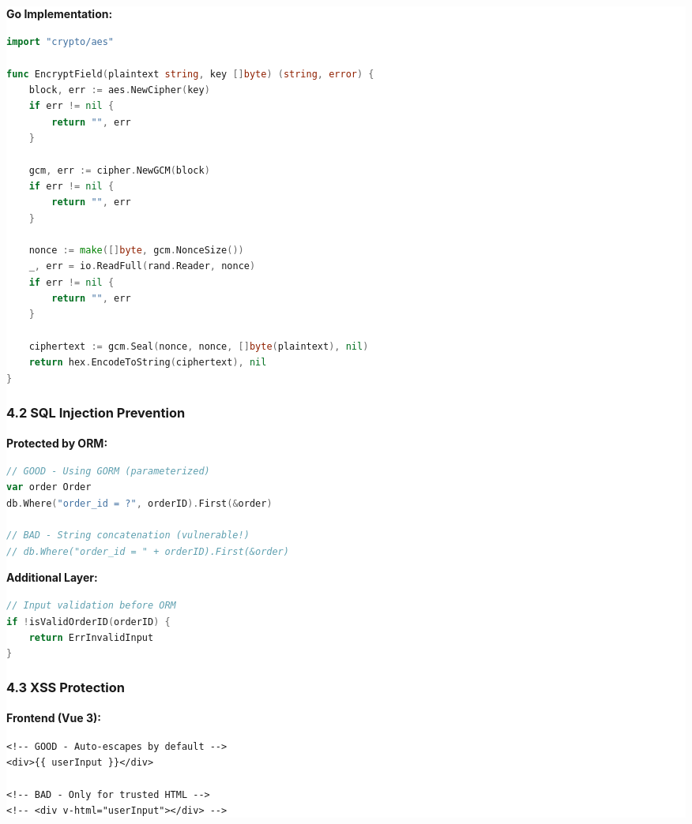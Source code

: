 **Go Implementation:**

```go
import "crypto/aes"

func EncryptField(plaintext string, key []byte) (string, error) {
    block, err := aes.NewCipher(key)
    if err != nil {
        return "", err
    }
    
    gcm, err := cipher.NewGCM(block)
    if err != nil {
        return "", err
    }
    
    nonce := make([]byte, gcm.NonceSize())
    _, err = io.ReadFull(rand.Reader, nonce)
    if err != nil {
        return "", err
    }
    
    ciphertext := gcm.Seal(nonce, nonce, []byte(plaintext), nil)
    return hex.EncodeToString(ciphertext), nil
}
```

### 4.2 SQL Injection Prevention

**Protected by ORM:**
```go
// GOOD - Using GORM (parameterized)
var order Order
db.Where("order_id = ?", orderID).First(&order)

// BAD - String concatenation (vulnerable!)
// db.Where("order_id = " + orderID).First(&order)
```

**Additional Layer:**
```go
// Input validation before ORM
if !isValidOrderID(orderID) {
    return ErrInvalidInput
}
```

### 4.3 XSS Protection

**Frontend (Vue 3):**

```vue
<!-- GOOD - Auto-escapes by default -->
<div>{{ userInput }}</div>

<!-- BAD - Only for trusted HTML -->
<!-- <div v-html="userInput"></div> -->
```
